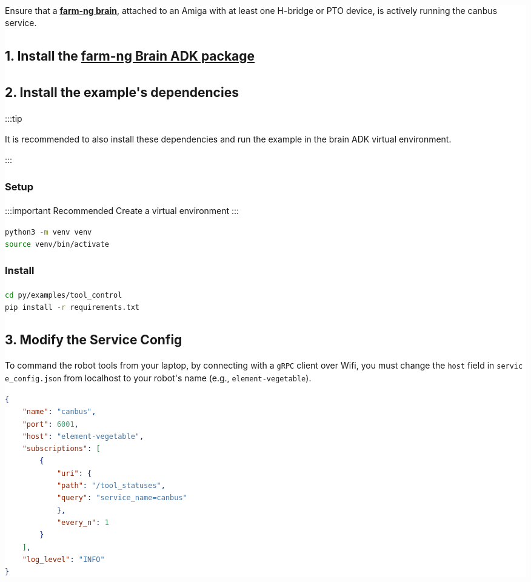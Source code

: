 Ensure that a [**farm-ng brain**](/docs/brain/),
attached to an Amiga with at least one H-bridge or PTO device,
is actively running the canbus service.

## 1. Install the [farm-ng Brain ADK package](/docs/brain/brain-install)

## 2. Install the example's dependencies

:::tip

It is recommended to also install these dependencies and run the
example in the brain ADK virtual environment.

:::

### Setup

:::important Recommended
Create a virtual environment
:::

```bash
python3 -m venv venv
source venv/bin/activate
```

### Install

```bash
cd py/examples/tool_control
pip install -r requirements.txt
```

## 3. Modify the Service Config

To command the robot tools from your laptop, by connecting with a `gRPC` client over Wifi,
you must change the `host` field in `service_config.json` from localhost to your robot's name
(e.g., `element-vegetable`).

```json
{
    "name": "canbus",
    "port": 6001,
    "host": "element-vegetable",
    "subscriptions": [
        {
            "uri": {
            "path": "/tool_statuses",
            "query": "service_name=canbus"
            },
            "every_n": 1
        }
    ],
    "log_level": "INFO"
}
```
